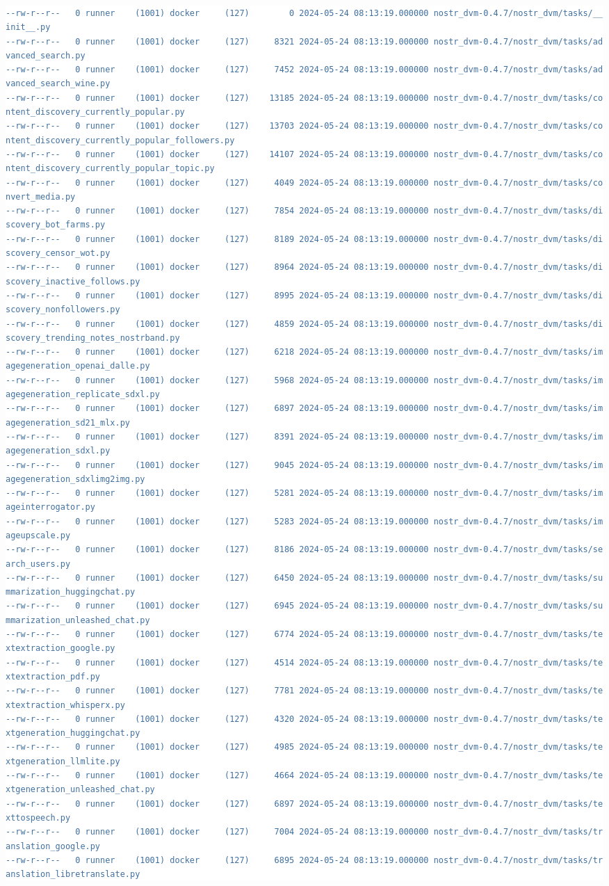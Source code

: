 ```diff
--rw-r--r--   0 runner    (1001) docker     (127)        0 2024-05-24 08:13:19.000000 nostr_dvm-0.4.7/nostr_dvm/tasks/__init__.py
--rw-r--r--   0 runner    (1001) docker     (127)     8321 2024-05-24 08:13:19.000000 nostr_dvm-0.4.7/nostr_dvm/tasks/advanced_search.py
--rw-r--r--   0 runner    (1001) docker     (127)     7452 2024-05-24 08:13:19.000000 nostr_dvm-0.4.7/nostr_dvm/tasks/advanced_search_wine.py
--rw-r--r--   0 runner    (1001) docker     (127)    13185 2024-05-24 08:13:19.000000 nostr_dvm-0.4.7/nostr_dvm/tasks/content_discovery_currently_popular.py
--rw-r--r--   0 runner    (1001) docker     (127)    13703 2024-05-24 08:13:19.000000 nostr_dvm-0.4.7/nostr_dvm/tasks/content_discovery_currently_popular_followers.py
--rw-r--r--   0 runner    (1001) docker     (127)    14107 2024-05-24 08:13:19.000000 nostr_dvm-0.4.7/nostr_dvm/tasks/content_discovery_currently_popular_topic.py
--rw-r--r--   0 runner    (1001) docker     (127)     4049 2024-05-24 08:13:19.000000 nostr_dvm-0.4.7/nostr_dvm/tasks/convert_media.py
--rw-r--r--   0 runner    (1001) docker     (127)     7854 2024-05-24 08:13:19.000000 nostr_dvm-0.4.7/nostr_dvm/tasks/discovery_bot_farms.py
--rw-r--r--   0 runner    (1001) docker     (127)     8189 2024-05-24 08:13:19.000000 nostr_dvm-0.4.7/nostr_dvm/tasks/discovery_censor_wot.py
--rw-r--r--   0 runner    (1001) docker     (127)     8964 2024-05-24 08:13:19.000000 nostr_dvm-0.4.7/nostr_dvm/tasks/discovery_inactive_follows.py
--rw-r--r--   0 runner    (1001) docker     (127)     8995 2024-05-24 08:13:19.000000 nostr_dvm-0.4.7/nostr_dvm/tasks/discovery_nonfollowers.py
--rw-r--r--   0 runner    (1001) docker     (127)     4859 2024-05-24 08:13:19.000000 nostr_dvm-0.4.7/nostr_dvm/tasks/discovery_trending_notes_nostrband.py
--rw-r--r--   0 runner    (1001) docker     (127)     6218 2024-05-24 08:13:19.000000 nostr_dvm-0.4.7/nostr_dvm/tasks/imagegeneration_openai_dalle.py
--rw-r--r--   0 runner    (1001) docker     (127)     5968 2024-05-24 08:13:19.000000 nostr_dvm-0.4.7/nostr_dvm/tasks/imagegeneration_replicate_sdxl.py
--rw-r--r--   0 runner    (1001) docker     (127)     6897 2024-05-24 08:13:19.000000 nostr_dvm-0.4.7/nostr_dvm/tasks/imagegeneration_sd21_mlx.py
--rw-r--r--   0 runner    (1001) docker     (127)     8391 2024-05-24 08:13:19.000000 nostr_dvm-0.4.7/nostr_dvm/tasks/imagegeneration_sdxl.py
--rw-r--r--   0 runner    (1001) docker     (127)     9045 2024-05-24 08:13:19.000000 nostr_dvm-0.4.7/nostr_dvm/tasks/imagegeneration_sdxlimg2img.py
--rw-r--r--   0 runner    (1001) docker     (127)     5281 2024-05-24 08:13:19.000000 nostr_dvm-0.4.7/nostr_dvm/tasks/imageinterrogator.py
--rw-r--r--   0 runner    (1001) docker     (127)     5283 2024-05-24 08:13:19.000000 nostr_dvm-0.4.7/nostr_dvm/tasks/imageupscale.py
--rw-r--r--   0 runner    (1001) docker     (127)     8186 2024-05-24 08:13:19.000000 nostr_dvm-0.4.7/nostr_dvm/tasks/search_users.py
--rw-r--r--   0 runner    (1001) docker     (127)     6450 2024-05-24 08:13:19.000000 nostr_dvm-0.4.7/nostr_dvm/tasks/summarization_huggingchat.py
--rw-r--r--   0 runner    (1001) docker     (127)     6945 2024-05-24 08:13:19.000000 nostr_dvm-0.4.7/nostr_dvm/tasks/summarization_unleashed_chat.py
--rw-r--r--   0 runner    (1001) docker     (127)     6774 2024-05-24 08:13:19.000000 nostr_dvm-0.4.7/nostr_dvm/tasks/textextraction_google.py
--rw-r--r--   0 runner    (1001) docker     (127)     4514 2024-05-24 08:13:19.000000 nostr_dvm-0.4.7/nostr_dvm/tasks/textextraction_pdf.py
--rw-r--r--   0 runner    (1001) docker     (127)     7781 2024-05-24 08:13:19.000000 nostr_dvm-0.4.7/nostr_dvm/tasks/textextraction_whisperx.py
--rw-r--r--   0 runner    (1001) docker     (127)     4320 2024-05-24 08:13:19.000000 nostr_dvm-0.4.7/nostr_dvm/tasks/textgeneration_huggingchat.py
--rw-r--r--   0 runner    (1001) docker     (127)     4985 2024-05-24 08:13:19.000000 nostr_dvm-0.4.7/nostr_dvm/tasks/textgeneration_llmlite.py
--rw-r--r--   0 runner    (1001) docker     (127)     4664 2024-05-24 08:13:19.000000 nostr_dvm-0.4.7/nostr_dvm/tasks/textgeneration_unleashed_chat.py
--rw-r--r--   0 runner    (1001) docker     (127)     6897 2024-05-24 08:13:19.000000 nostr_dvm-0.4.7/nostr_dvm/tasks/texttospeech.py
--rw-r--r--   0 runner    (1001) docker     (127)     7004 2024-05-24 08:13:19.000000 nostr_dvm-0.4.7/nostr_dvm/tasks/translation_google.py
--rw-r--r--   0 runner    (1001) docker     (127)     6895 2024-05-24 08:13:19.000000 nostr_dvm-0.4.7/nostr_dvm/tasks/translation_libretranslate.py
```